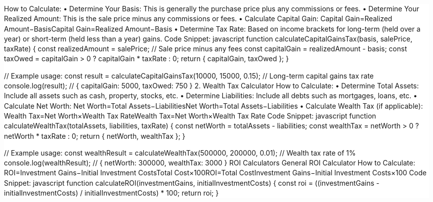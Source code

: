 How to Calculate:
•	Determine Your Basis: This is generally the purchase price plus any commissions or fees.
•	Determine Your Realized Amount: This is the sale price minus any commissions or fees.
•	Calculate Capital Gain:
Capital Gain=Realized Amount−BasisCapital Gain=Realized Amount−Basis
•	Determine Tax Rate: Based on income brackets for long-term (held over a year) or short-term (held less than a year) gains.
Code Snippet:
javascript
function calculateCapitalGainsTax(basis, salePrice, taxRate) {
    const realizedAmount = salePrice; // Sale price minus any fees
    const capitalGain = realizedAmount - basis;
    const taxOwed = capitalGain > 0 ? capitalGain * taxRate : 0;
    return {
        capitalGain,
        taxOwed
    };
}

// Example usage:
const result = calculateCapitalGainsTax(10000, 15000, 0.15); // Long-term capital gains tax rate
console.log(result); // { capitalGain: 5000, taxOwed: 750 }
2. Wealth Tax Calculator
How to Calculate:
•	Determine Total Assets: Include all assets such as cash, property, stocks, etc.
•	Determine Liabilities: Include all debts such as mortgages, loans, etc.
•	Calculate Net Worth:
Net Worth=Total Assets−LiabilitiesNet Worth=Total Assets−Liabilities
•	Calculate Wealth Tax (if applicable):
Wealth Tax=Net Worth×Wealth Tax RateWealth Tax=Net Worth×Wealth Tax Rate
Code Snippet:
javascript
function calculateWealthTax(totalAssets, liabilities, taxRate) {
    const netWorth = totalAssets - liabilities;
    const wealthTax = netWorth > 0 ? netWorth * taxRate : 0;
    return {
        netWorth,
        wealthTax
    };
}

// Example usage:
const wealthResult = calculateWealthTax(500000, 200000, 0.01); // Wealth tax rate of 1%
console.log(wealthResult); // { netWorth: 300000, wealthTax: 3000 }
ROI Calculators
General ROI Calculator
How to Calculate:
ROI=Investment Gains−Initial Investment CostsTotal Cost×100ROI=Total CostInvestment Gains−Initial Investment Costs×100
Code Snippet:
javascript
function calculateROI(investmentGains, initialInvestmentCosts) {
    const roi = ((investmentGains - initialInvestmentCosts) / initialInvestmentCosts) * 100;
    return roi;
}

